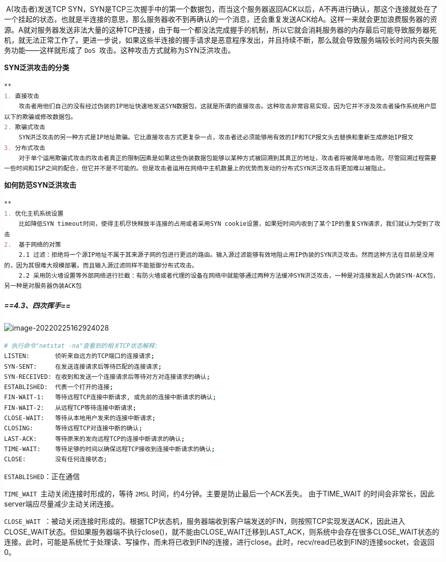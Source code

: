 ​	A(攻击者)发送TCP SYN，SYN是TCP三次握手中的第一个数据包，而当这个服务器返回ACK以后，A不再进行确认，那这个连接就处在了一个挂起的状态，也就是半连接的意思，那么服务器收不到再确认的一个消息，还会重复发送ACK给A。这样一来就会更加浪费服务器的资源。A就对服务器发送非法大量的这种TCP连接，由于每一个都没法完成握手的机制，所以它就会消耗服务器的内存最后可能导致服务器死机，就无法正常工作了。更进一步说，如果这些半连接的握手请求是恶意程序发出，并且持续不断，那么就会导致服务端较长时间内丧失服务功能——这样就形成了 `DoS `攻击。这种攻击方式就称为SYN泛洪攻击。

**SYN泛洪攻击的分类**

```markdown
**
1. 直接攻击
	攻击者用他们自己的没有经过伪装的IP地址快速地发送SYN数据包，这就是所谓的直接攻击。这种攻击非常容易实现，因为它并不涉及攻击者操作系统用户层以下的欺骗或修改数据包。
2. 欺骗式攻击
	SYN洪泛攻击的另一种方式是IP地址欺骗。它比直接攻击方式更复杂一点，攻击者还必须能够用有效的IP和TCP报文头去替换和重新生成原始IP报文
3. 分布式攻击
	对于单个运用欺骗式攻击的攻击者真正的限制因素是如果这些伪装数据包能够以某种方式被回溯到其真正的地址，攻击者将被简单地击败。尽管回溯过程需要一些时间和ISP之间的配合，但它并不是不可能的。但是攻击者运用在网络中主机数量上的优势而发动的分布式SYN洪泛攻击将更加难以被阻止。
```

**如何防范SYN泛洪攻击**

```markdown
**
1. 优化主机系统设置
	比如降低SYN timeout时间，使得主机尽快释放半连接的占用或者采用SYN cookie设置，如果短时间内收到了某个IP的重复SYN请求，我们就认为受到了攻击
2.	基于网络的对策
	2.1 过滤：拒绝将一个源IP地址不属于其来源子网的包进行更远的路由。输入源过滤能够有效地阻止用IP伪装的SYN洪泛攻击。然而这种方法在目前是没用的，因为其很难大规模部署。而且输入源过滤同样不能抵御分布式攻击。
	2.2 采用防火墙设置等外部网络进行拦截：有防火墙或者代理的设备在网络中就能够通过两种方法缓冲SYN洪泛攻击，一种是对连接发起人伪装SYN-ACK包，另一种是对服务器伪装ACK包
```



##### ==4.3、四次挥手==

![image-20220225162924028](https://gitee.com/yun-xiaojie/blog-image/raw/master/img/image-20220225162924028.png)

```bash
# 执行命令"netstat -na"查看到的相关TCP状态解释:
LISTEN:       侦听来自远方的TCP端口的连接请求;
SYN-SENT:     在发送连接请求后等待匹配的连接请求;
SYN-RECEIVED: 在收到和发送一个连接请求后等待对方对连接请求的确认;
ESTABLISHED:  代表一个打开的连接;
FIN-WAIT-1:   等待远程TCP连接中断请求, 或先前的连接中断请求的确认;
FIN-WAIT-2:   从远程TCP等待连接中断请求;
CLOSE-WAIT:   等待从本地用户发来的连接中断请求;
CLOSING:      等待远程TCP对连接中断的确认;
LAST-ACK:     等待原来的发向远程TCP的连接中断请求的确认;
TIME-WAIT:    等待足够的时间以确保远程TCP接收到连接中断请求的确认;
CLOSE:        没有任何连接状态;
```

`ESTABLISHED`：正在通信

`TIME_WAIT `主动关闭连接时形成的，等待 `2MSL` 时间，约4分钟。主要是防止最后一个ACK丢失。  由于TIME_WAIT 的时间会非常长，因此server端应尽量减少主动关闭连接。

`CLOSE_WAIT `：被动关闭连接时形成的。根据TCP状态机，服务器端收到客户端发送的FIN，则按照TCP实现发送ACK，因此进入CLOSE_WAIT状态。但如果服务器端不执行close()，就不能由CLOSE_WAIT迁移到LAST_ACK，则系统中会存在很多CLOSE_WAIT状态的连接。此时，可能是系统忙于处理读、写操作，而未将已收到FIN的连接，进行close。此时，recv/read已收到FIN的连接socket，会返回0。

